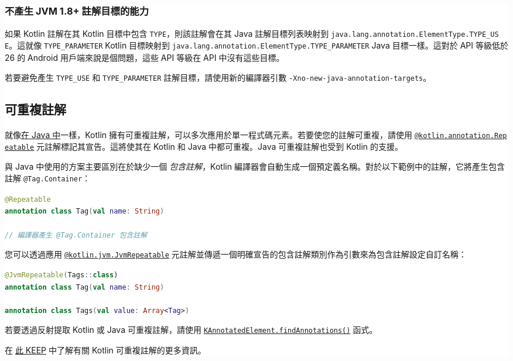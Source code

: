 ### 不產生 JVM 1.8+ 註解目標的能力

如果 Kotlin 註解在其 Kotlin 目標中包含 `TYPE`，則該註解會在其 Java 註解目標列表映射到 `java.lang.annotation.ElementType.TYPE_USE`。這就像 `TYPE_PARAMETER` Kotlin 目標映射到 `java.lang.annotation.ElementType.TYPE_PARAMETER` Java 目標一樣。這對於 API 等級低於 26 的 Android 用戶端來說是個問題，這些 API 等級在 API 中沒有這些目標。

若要避免產生 `TYPE_USE` 和 `TYPE_PARAMETER` 註解目標，請使用新的編譯器引數 `-Xno-new-java-annotation-targets`。

## 可重複註解

就像[在 Java 中](https://docs.oracle.com/javase/tutorial/java/annotations/repeating.html)一樣，Kotlin 擁有可重複註解，可以多次應用於單一程式碼元素。若要使您的註解可重複，請使用 [`@kotlin.annotation.Repeatable`](https://kotlinlang.org/api/latest/jvm/stdlib/kotlin.annotation/-repeatable/) 元註解標記其宣告。這將使其在 Kotlin 和 Java 中都可重複。Java 可重複註解也受到 Kotlin 的支援。

與 Java 中使用的方案主要區別在於缺少一個 _包含註解_，Kotlin 編譯器會自動生成一個預定義名稱。對於以下範例中的註解，它將產生包含註解 `@Tag.Container`：

```kotlin
@Repeatable
annotation class Tag(val name: String)

// 編譯器產生 @Tag.Container 包含註解
```

您可以透過應用 [`@kotlin.jvm.JvmRepeatable`](https://kotlinlang.org/api/latest/jvm/stdlib/kotlin.jvm/-jvmrepeatable/) 元註解並傳遞一個明確宣告的包含註解類別作為引數來為包含註解設定自訂名稱：

```kotlin
@JvmRepeatable(Tags::class)
annotation class Tag(val name: String)

annotation class Tags(val value: Array<Tag>)
```

若要透過反射提取 Kotlin 或 Java 可重複註解，請使用 [`KAnnotatedElement.findAnnotations()`](https://kotlinlang.org/api/latest/jvm/stdlib/kotlin.reflect.full/find-annotations.html) 函式。

在 [此 KEEP](https://github.com/Kotlin/KEEP/blob/master/proposals/repeatable-annotations.md) 中了解有關 Kotlin 可重複註解的更多資訊。
